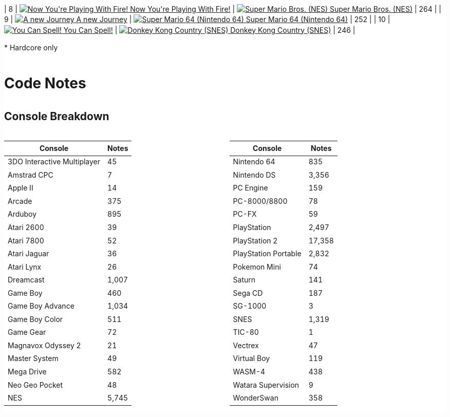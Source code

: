 | 8    | <a class="gameicon-link" href="https://retroachievements.org/achievement/3158" target="_blank" rel="noopener"> <img class="gameicon" src="https://s3-eu-west-1.amazonaws.com/i.retroachievements.org/Badge/40796.png" alt="Now You're Playing With Fire!"> <span>Now You're Playing With Fire!</span></a> | <a class="gameicon-link" href="https://retroachievements.org/game/1446" target="_blank" rel="noopener"> <img class="gameicon" src="https://retroachievements.org/Images/036035.png" alt="Super Mario Bros. (NES)"> <span>Super Mario Bros. (NES)</span></a>              | 264           |
| 9    | <a class="gameicon-link" href="https://retroachievements.org/achievement/48638" target="_blank" rel="noopener"> <img class="gameicon" src="https://s3-eu-west-1.amazonaws.com/i.retroachievements.org/Badge/84220.png" alt="A new Journey"> <span>A new Journey</span></a>                                | <a class="gameicon-link" href="https://retroachievements.org/game/10003" target="_blank" rel="noopener"> <img class="gameicon" src="https://retroachievements.org/Images/047942.png" alt="Super Mario 64 (Nintendo 64)"> <span>Super Mario 64 (Nintendo 64)</span></a>   | 252           |
| 10   | <a class="gameicon-link" href="https://retroachievements.org/achievement/947" target="_blank" rel="noopener"> <img class="gameicon" src="https://s3-eu-west-1.amazonaws.com/i.retroachievements.org/Badge/123740.png" alt="You Can Spell!"> <span>You Can Spell!</span></a>                               | <a class="gameicon-link" href="https://retroachievements.org/game/337" target="_blank" rel="noopener"> <img class="gameicon" src="https://retroachievements.org/Images/041009.png" alt="Donkey Kong Country (SNES)"> <span>Donkey Kong Country (SNES)</span></a>         | 246           |

\* Hardcore only

# Code Notes

## Console Breakdown 
<div>
    <div style='width:49%;display:inline-block;float:left'>
    <table><thead><tr><th>Console</th><th>Notes</th></tr></thead><tbody>
        <tr><td>3DO Interactive Multiplayer</td><td>45</td></tr>
        <tr><td>Amstrad CPC</td><td>7</td></tr>
        <tr><td>Apple II</td><td>14</td></tr>
        <tr><td>Arcade</td><td>375</td></tr>
        <tr><td>Arduboy</td><td>895</td></tr>
        <tr><td>Atari 2600</td><td>39</td></tr>
        <tr><td>Atari 7800</td><td>52</td></tr>
        <tr><td>Atari Jaguar</td><td>36</td></tr>
        <tr><td>Atari Lynx</td><td>26</td></tr>
        <tr><td>Dreamcast</td><td>1,007</td></tr>
        <tr><td>Game Boy</td><td>460</td></tr>
        <tr><td>Game Boy Advance</td><td>1,034</td></tr>
        <tr><td>Game Boy Color</td><td>511</td></tr>
        <tr><td>Game Gear</td><td>72</td></tr>
        <tr><td>Magnavox Odyssey 2</td><td>21</td></tr>
        <tr><td>Master System</td><td>49</td></tr>
        <tr><td>Mega Drive</td><td>582</td></tr>
        <tr><td>Neo Geo Pocket</td><td>48</td></tr>
        <tr><td>NES</td><td>5,745</td></tr>
    </tbody></table>
    </div> <div style='width:49%;display:inline-block;float:right'>
    <table><thead><tr><th>Console</th><th>Notes</th></tr></thead><tbody>
        <tr><td>Nintendo 64</td><td>835</td></tr>
        <tr><td>Nintendo DS</td><td>3,356</td></tr>
        <tr><td>PC Engine</td><td>159</td></tr>
        <tr><td>PC-8000/8800</td><td>78</td></tr>
        <tr><td>PC-FX</td><td>59</td></tr>
        <tr><td>PlayStation</td><td>2,497</td></tr>
        <tr><td>PlayStation 2</td><td>17,358</td></tr>
        <tr><td>PlayStation Portable</td><td>2,832</td></tr>
        <tr><td>Pokemon Mini</td><td>74</td></tr>
        <tr><td>Saturn</td><td>141</td></tr>
        <tr><td>Sega CD</td><td>187</td></tr>
        <tr><td>SG-1000</td><td>3</td></tr>
        <tr><td>SNES</td><td>1,319</td></tr>
        <tr><td>TIC-80</td><td>1</td></tr>
        <tr><td>Vectrex</td><td>47</td></tr>
        <tr><td>Virtual Boy</td><td>119</td></tr>
        <tr><td>WASM-4</td><td>438</td></tr>
        <tr><td>Watara Supervision</td><td>9</td></tr>
        <tr><td>WonderSwan</td><td>358</td></tr>
    </tbody></table>
    </div>
</div>
<br clear="left"/>
